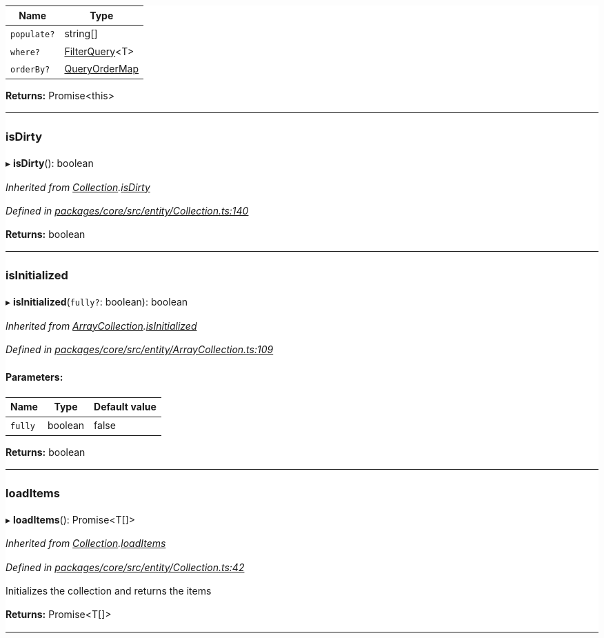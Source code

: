 Name | Type |
------ | ------ |
`populate?` | string[] |
`where?` | [FilterQuery](../index.md#filterquery)&#60;T> |
`orderBy?` | [QueryOrderMap](queryordermap.md) |

**Returns:** Promise&#60;this>

___

### isDirty

▸ **isDirty**(): boolean

*Inherited from [Collection](../classes/collection.md).[isDirty](../classes/collection.md#isdirty)*

*Defined in [packages/core/src/entity/Collection.ts:140](https://github.com/mikro-orm/mikro-orm/blob/c7aaca40d/packages/core/src/entity/Collection.ts#L140)*

**Returns:** boolean

___

### isInitialized

▸ **isInitialized**(`fully?`: boolean): boolean

*Inherited from [ArrayCollection](../classes/arraycollection.md).[isInitialized](../classes/arraycollection.md#isinitialized)*

*Defined in [packages/core/src/entity/ArrayCollection.ts:109](https://github.com/mikro-orm/mikro-orm/blob/c7aaca40d/packages/core/src/entity/ArrayCollection.ts#L109)*

#### Parameters:

Name | Type | Default value |
------ | ------ | ------ |
`fully` | boolean | false |

**Returns:** boolean

___

### loadItems

▸ **loadItems**(): Promise&#60;T[]>

*Inherited from [Collection](../classes/collection.md).[loadItems](../classes/collection.md#loaditems)*

*Defined in [packages/core/src/entity/Collection.ts:42](https://github.com/mikro-orm/mikro-orm/blob/c7aaca40d/packages/core/src/entity/Collection.ts#L42)*

Initializes the collection and returns the items

**Returns:** Promise&#60;T[]>

___
